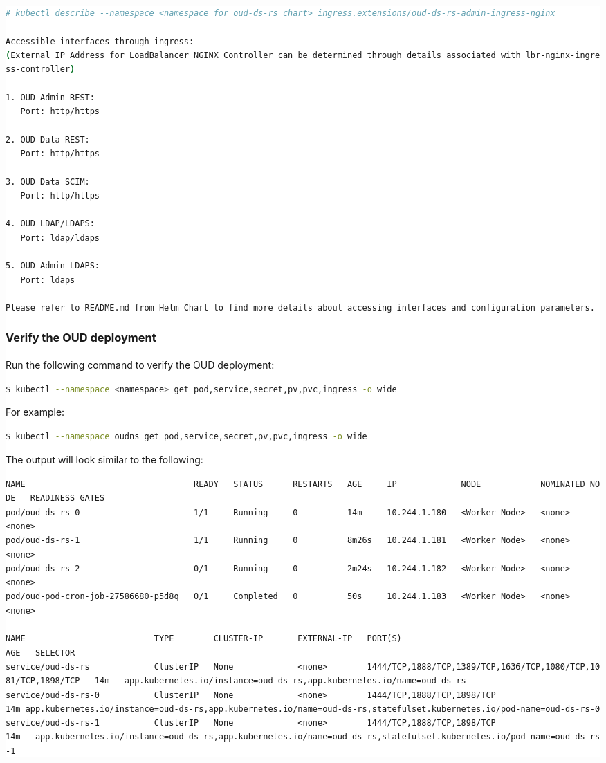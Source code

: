    ```bash
   # kubectl describe --namespace <namespace for oud-ds-rs chart> ingress.extensions/oud-ds-rs-admin-ingress-nginx

   Accessible interfaces through ingress:
   (External IP Address for LoadBalancer NGINX Controller can be determined through details associated with lbr-nginx-ingress-controller)

   1. OUD Admin REST:
      Port: http/https

   2. OUD Data REST:
      Port: http/https

   3. OUD Data SCIM:
      Port: http/https

   4. OUD LDAP/LDAPS:
      Port: ldap/ldaps

   5. OUD Admin LDAPS:
      Port: ldaps

   Please refer to README.md from Helm Chart to find more details about accessing interfaces and configuration parameters.
   ```

### Verify the OUD deployment 

Run the following command to verify the OUD deployment: 

```bash
$ kubectl --namespace <namespace> get pod,service,secret,pv,pvc,ingress -o wide
```

For example:

```bash
$ kubectl --namespace oudns get pod,service,secret,pv,pvc,ingress -o wide
```

The output will look similar to the following: 

```
NAME                                  READY   STATUS      RESTARTS   AGE     IP             NODE            NOMINATED NODE   READINESS GATES
pod/oud-ds-rs-0                       1/1     Running     0          14m     10.244.1.180   <Worker Node>   <none>           <none>
pod/oud-ds-rs-1                       1/1     Running     0          8m26s   10.244.1.181   <Worker Node>   <none>           <none>
pod/oud-ds-rs-2                       0/1     Running     0          2m24s   10.244.1.182   <Worker Node>   <none>           <none>
pod/oud-pod-cron-job-27586680-p5d8q   0/1     Completed   0          50s     10.244.1.183   <Worker Node>   <none>           <none>

NAME                          TYPE        CLUSTER-IP       EXTERNAL-IP   PORT(S)                                                          AGE   SELECTOR
service/oud-ds-rs             ClusterIP   None             <none>        1444/TCP,1888/TCP,1389/TCP,1636/TCP,1080/TCP,1081/TCP,1898/TCP   14m   app.kubernetes.io/instance=oud-ds-rs,app.kubernetes.io/name=oud-ds-rs
service/oud-ds-rs-0           ClusterIP   None             <none>        1444/TCP,1888/TCP,1898/TCP                                       14m app.kubernetes.io/instance=oud-ds-rs,app.kubernetes.io/name=oud-ds-rs,statefulset.kubernetes.io/pod-name=oud-ds-rs-0
service/oud-ds-rs-1           ClusterIP   None             <none>        1444/TCP,1888/TCP,1898/TCP                                       14m   app.kubernetes.io/instance=oud-ds-rs,app.kubernetes.io/name=oud-ds-rs,statefulset.kubernetes.io/pod-name=oud-ds-rs-1
```